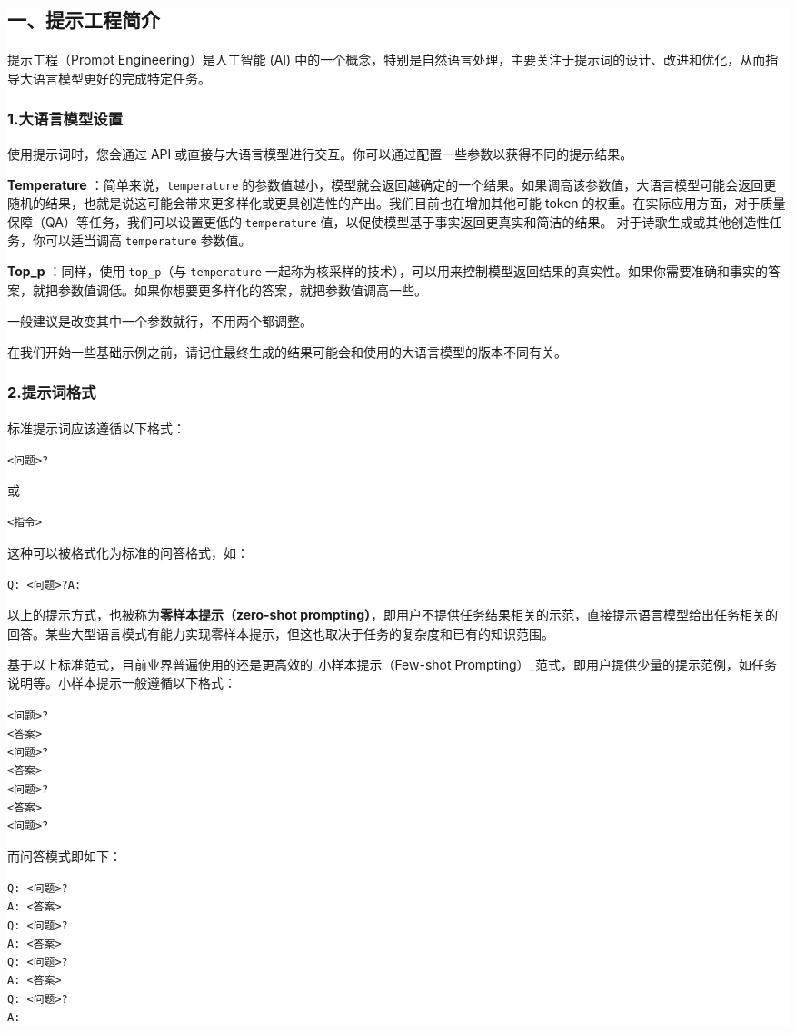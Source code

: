 ## 一、提示工程简介

提示工程（Prompt Engineering）是人工智能 (AI) 中的一个概念，特别是自然语言处理，主要关注于提示词的设计、改进和优化，从而指导大语言模型更好的完成特定任务。

### 1.大语言模型设置

使用提示词时，您会通过 API 或直接与大语言模型进行交互。你可以通过配置一些参数以获得不同的提示结果。

 **Temperature** ：简单来说，`temperature` 的参数值越小，模型就会返回越确定的一个结果。如果调高该参数值，大语言模型可能会返回更随机的结果，也就是说这可能会带来更多样化或更具创造性的产出。我们目前也在增加其他可能 token 的权重。在实际应用方面，对于质量保障（QA）等任务，我们可以设置更低的 `temperature` 值，以促使模型基于事实返回更真实和简洁的结果。 对于诗歌生成或其他创造性任务，你可以适当调高 `temperature` 参数值。

 **Top_p** ：同样，使用 `top_p`（与 `temperature` 一起称为核采样的技术），可以用来控制模型返回结果的真实性。如果你需要准确和事实的答案，就把参数值调低。如果你想要更多样化的答案，就把参数值调高一些。

一般建议是改变其中一个参数就行，不用两个都调整。

在我们开始一些基础示例之前，请记住最终生成的结果可能会和使用的大语言模型的版本不同有关。

### 2.提示词格式

标准提示词应该遵循以下格式：

```
<问题>?
```

或

```
<指令>
```

这种可以被格式化为标准的问答格式，如：

```
Q: <问题>?A: 
```

以上的提示方式，也被称为**零样本提示（zero-shot prompting）**，即用户不提供任务结果相关的示范，直接提示语言模型给出任务相关的回答。某些大型语言模式有能力实现零样本提示，但这也取决于任务的复杂度和已有的知识范围。

基于以上标准范式，目前业界普遍使用的还是更高效的_小样本提示（Few-shot Prompting）_范式，即用户提供少量的提示范例，如任务说明等。小样本提示一般遵循以下格式：

```
<问题>?
<答案>
<问题>?
<答案>
<问题>?
<答案>
<问题>?
```

而问答模式即如下：

```
Q: <问题>?
A: <答案>
Q: <问题>?
A: <答案>
Q: <问题>?
A: <答案>
Q: <问题>?
A:
```
